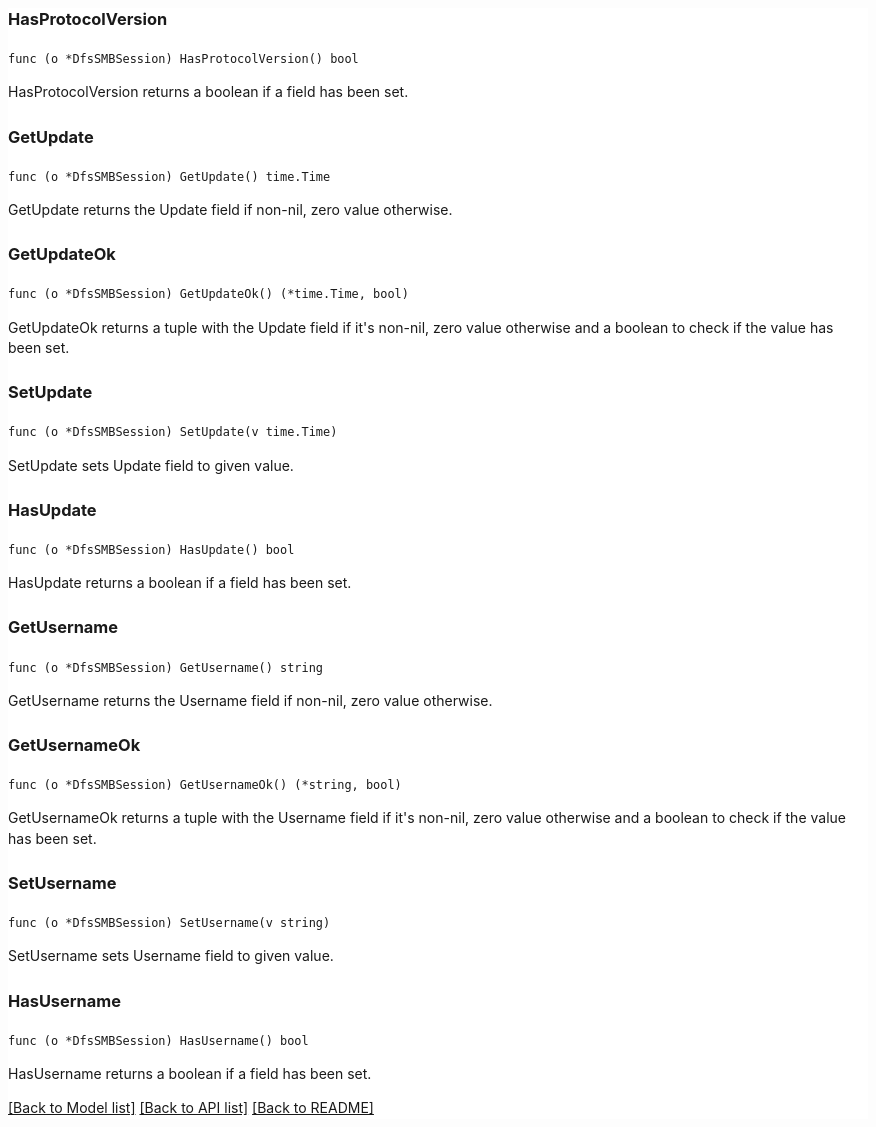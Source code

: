 ### HasProtocolVersion

`func (o *DfsSMBSession) HasProtocolVersion() bool`

HasProtocolVersion returns a boolean if a field has been set.

### GetUpdate

`func (o *DfsSMBSession) GetUpdate() time.Time`

GetUpdate returns the Update field if non-nil, zero value otherwise.

### GetUpdateOk

`func (o *DfsSMBSession) GetUpdateOk() (*time.Time, bool)`

GetUpdateOk returns a tuple with the Update field if it's non-nil, zero value otherwise
and a boolean to check if the value has been set.

### SetUpdate

`func (o *DfsSMBSession) SetUpdate(v time.Time)`

SetUpdate sets Update field to given value.

### HasUpdate

`func (o *DfsSMBSession) HasUpdate() bool`

HasUpdate returns a boolean if a field has been set.

### GetUsername

`func (o *DfsSMBSession) GetUsername() string`

GetUsername returns the Username field if non-nil, zero value otherwise.

### GetUsernameOk

`func (o *DfsSMBSession) GetUsernameOk() (*string, bool)`

GetUsernameOk returns a tuple with the Username field if it's non-nil, zero value otherwise
and a boolean to check if the value has been set.

### SetUsername

`func (o *DfsSMBSession) SetUsername(v string)`

SetUsername sets Username field to given value.

### HasUsername

`func (o *DfsSMBSession) HasUsername() bool`

HasUsername returns a boolean if a field has been set.


[[Back to Model list]](../README.md#documentation-for-models) [[Back to API list]](../README.md#documentation-for-api-endpoints) [[Back to README]](../README.md)


